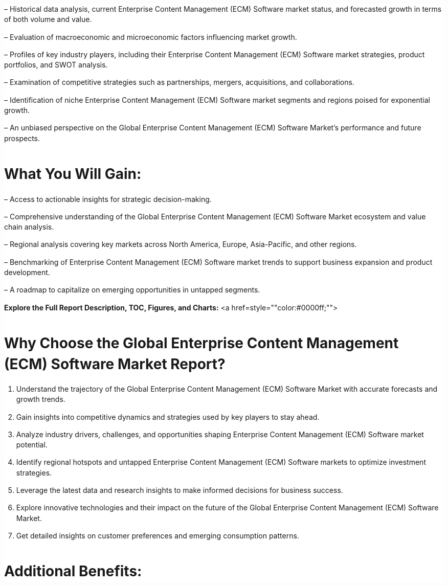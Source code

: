 – Historical data analysis, current Enterprise Content Management (ECM) Software market status, and forecasted growth in terms of both volume and value.

– Evaluation of macroeconomic and microeconomic factors influencing market growth.

– Profiles of key industry players, including their Enterprise Content Management (ECM) Software market strategies, product portfolios, and SWOT analysis.

– Examination of competitive strategies such as partnerships, mergers, acquisitions, and collaborations.

– Identification of niche Enterprise Content Management (ECM) Software market segments and regions poised for exponential growth.

– An unbiased perspective on the Global Enterprise Content Management (ECM) Software Market’s performance and future prospects.

# <strong>What You Will Gain:</strong>

– Access to actionable insights for strategic decision-making.

– Comprehensive understanding of the Global Enterprise Content Management (ECM) Software Market ecosystem and value chain analysis.

– Regional analysis covering key markets across North America, Europe, Asia-Pacific, and other regions.

– Benchmarking of Enterprise Content Management (ECM) Software market trends to support business expansion and product development.

– A roadmap to capitalize on emerging opportunities in untapped segments.

<strong>Explore the Full Report Description, TOC, Figures, and Charts:</strong>
<a href=style=""color:#0000ff;""></a>

# <strong>Why Choose the Global Enterprise Content Management (ECM) Software Market Report?</strong>

1. Understand the trajectory of the Global Enterprise Content Management (ECM) Software Market with accurate forecasts and growth trends.

2. Gain insights into competitive dynamics and strategies used by key players to stay ahead.

3. Analyze industry drivers, challenges, and opportunities shaping Enterprise Content Management (ECM) Software market potential.

4. Identify regional hotspots and untapped Enterprise Content Management (ECM) Software markets to optimize investment strategies.

5. Leverage the latest data and research insights to make informed decisions for business success.

6. Explore innovative technologies and their impact on the future of the Global Enterprise Content Management (ECM) Software Market.

7. Get detailed insights on customer preferences and emerging consumption patterns.

# <strong>Additional Benefits:</strong>
